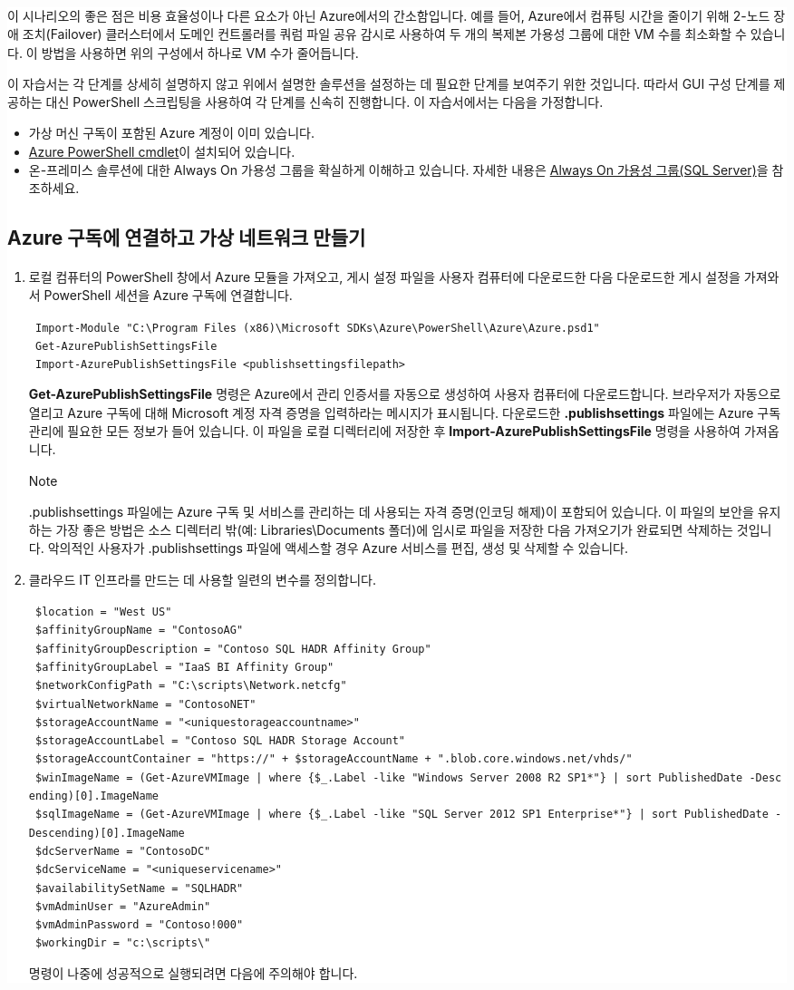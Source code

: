 이 시나리오의 좋은 점은 비용 효율성이나 다른 요소가 아닌 Azure에서의 간소함입니다. 예를 들어, Azure에서 컴퓨팅 시간을 줄이기 위해 2-노드 장애 조치(Failover) 클러스터에서 도메인 컨트롤러를 쿼럼 파일 공유 감시로 사용하여 두 개의 복제본 가용성 그룹에 대한 VM 수를 최소화할 수 있습니다. 이 방법을 사용하면 위의 구성에서 하나로 VM 수가 줄어듭니다.

이 자습서는 각 단계를 상세히 설명하지 않고 위에서 설명한 솔루션을 설정하는 데 필요한 단계를 보여주기 위한 것입니다. 따라서 GUI 구성 단계를 제공하는 대신 PowerShell 스크립팅을 사용하여 각 단계를 신속히 진행합니다. 이 자습서에서는 다음을 가정합니다.

* 가상 머신 구독이 포함된 Azure 계정이 이미 있습니다.
* [Azure PowerShell cmdlet](/powershell/azure/overview)이 설치되어 있습니다.
* 온-프레미스 솔루션에 대한 Always On 가용성 그룹을 확실하게 이해하고 있습니다. 자세한 내용은 [Always On 가용성 그룹(SQL Server)](https://msdn.microsoft.com/library/hh510230.aspx)을 참조하세요.

## <a name="connect-to-your-azure-subscription-and-create-the-virtual-network"></a>Azure 구독에 연결하고 가상 네트워크 만들기
1. 로컬 컴퓨터의 PowerShell 창에서 Azure 모듈을 가져오고, 게시 설정 파일을 사용자 컴퓨터에 다운로드한 다음 다운로드한 게시 설정을 가져와서 PowerShell 세션을 Azure 구독에 연결합니다.

        Import-Module "C:\Program Files (x86)\Microsoft SDKs\Azure\PowerShell\Azure\Azure.psd1"
        Get-AzurePublishSettingsFile
        Import-AzurePublishSettingsFile <publishsettingsfilepath>

    **Get-AzurePublishSettingsFile** 명령은 Azure에서 관리 인증서를 자동으로 생성하여 사용자 컴퓨터에 다운로드합니다. 브라우저가 자동으로 열리고 Azure 구독에 대해 Microsoft 계정 자격 증명을 입력하라는 메시지가 표시됩니다. 다운로드한 **.publishsettings** 파일에는 Azure 구독 관리에 필요한 모든 정보가 들어 있습니다. 이 파일을 로컬 디렉터리에 저장한 후 **Import-AzurePublishSettingsFile** 명령을 사용하여 가져옵니다.

   > [!NOTE]
   > .publishsettings 파일에는 Azure 구독 및 서비스를 관리하는 데 사용되는 자격 증명(인코딩 해제)이 포함되어 있습니다. 이 파일의 보안을 유지하는 가장 좋은 방법은 소스 디렉터리 밖(예: Libraries\Documents 폴더)에 임시로 파일을 저장한 다음 가져오기가 완료되면 삭제하는 것입니다. 악의적인 사용자가 .publishsettings 파일에 액세스할 경우 Azure 서비스를 편집, 생성 및 삭제할 수 있습니다.

2. 클라우드 IT 인프라를 만드는 데 사용할 일련의 변수를 정의합니다.

        $location = "West US"
        $affinityGroupName = "ContosoAG"
        $affinityGroupDescription = "Contoso SQL HADR Affinity Group"
        $affinityGroupLabel = "IaaS BI Affinity Group"
        $networkConfigPath = "C:\scripts\Network.netcfg"
        $virtualNetworkName = "ContosoNET"
        $storageAccountName = "<uniquestorageaccountname>"
        $storageAccountLabel = "Contoso SQL HADR Storage Account"
        $storageAccountContainer = "https://" + $storageAccountName + ".blob.core.windows.net/vhds/"
        $winImageName = (Get-AzureVMImage | where {$_.Label -like "Windows Server 2008 R2 SP1*"} | sort PublishedDate -Descending)[0].ImageName
        $sqlImageName = (Get-AzureVMImage | where {$_.Label -like "SQL Server 2012 SP1 Enterprise*"} | sort PublishedDate -Descending)[0].ImageName
        $dcServerName = "ContosoDC"
        $dcServiceName = "<uniqueservicename>"
        $availabilitySetName = "SQLHADR"
        $vmAdminUser = "AzureAdmin"
        $vmAdminPassword = "Contoso!000"
        $workingDir = "c:\scripts\"

    명령이 나중에 성공적으로 실행되려면 다음에 주의해야 합니다.
